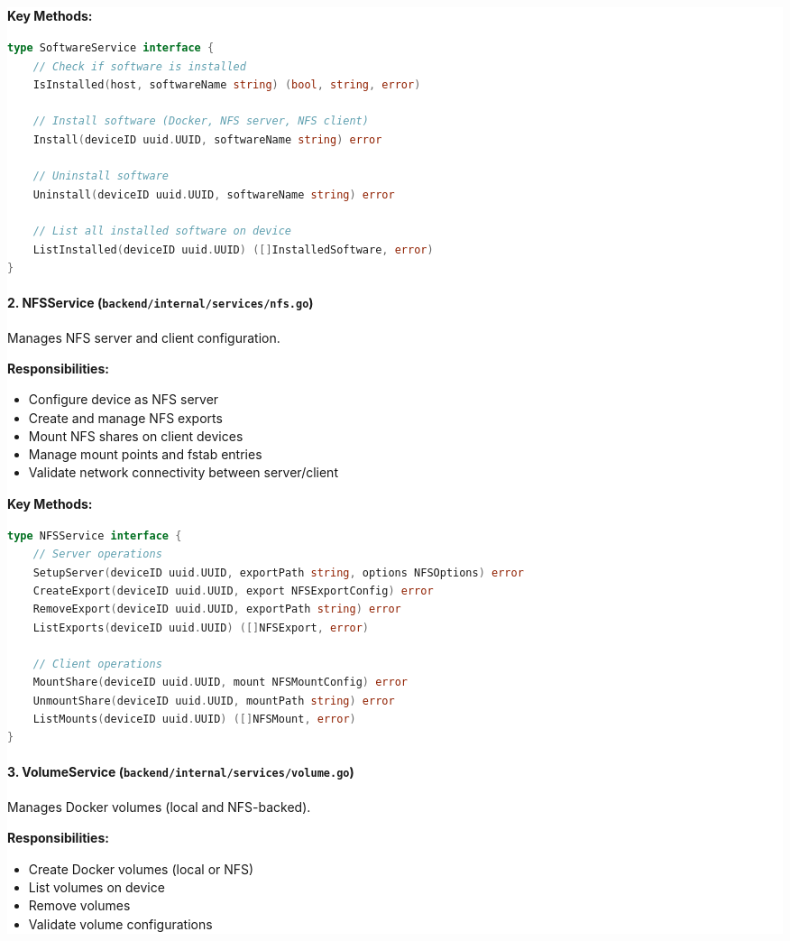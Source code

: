 **Key Methods:**
```go
type SoftwareService interface {
    // Check if software is installed
    IsInstalled(host, softwareName string) (bool, string, error)

    // Install software (Docker, NFS server, NFS client)
    Install(deviceID uuid.UUID, softwareName string) error

    // Uninstall software
    Uninstall(deviceID uuid.UUID, softwareName string) error

    // List all installed software on device
    ListInstalled(deviceID uuid.UUID) ([]InstalledSoftware, error)
}
```

#### 2. **NFSService** (`backend/internal/services/nfs.go`)

Manages NFS server and client configuration.

**Responsibilities:**
- Configure device as NFS server
- Create and manage NFS exports
- Mount NFS shares on client devices
- Manage mount points and fstab entries
- Validate network connectivity between server/client

**Key Methods:**
```go
type NFSService interface {
    // Server operations
    SetupServer(deviceID uuid.UUID, exportPath string, options NFSOptions) error
    CreateExport(deviceID uuid.UUID, export NFSExportConfig) error
    RemoveExport(deviceID uuid.UUID, exportPath string) error
    ListExports(deviceID uuid.UUID) ([]NFSExport, error)

    // Client operations
    MountShare(deviceID uuid.UUID, mount NFSMountConfig) error
    UnmountShare(deviceID uuid.UUID, mountPath string) error
    ListMounts(deviceID uuid.UUID) ([]NFSMount, error)
}
```

#### 3. **VolumeService** (`backend/internal/services/volume.go`)

Manages Docker volumes (local and NFS-backed).

**Responsibilities:**
- Create Docker volumes (local or NFS)
- List volumes on device
- Remove volumes
- Validate volume configurations
